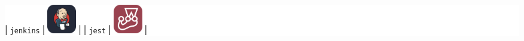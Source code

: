 |      `jenkins`      |     <img src="./assets/jenkins-dark.svg" width="48">     |
|        `jest`       |         <img src="./assets/jest.svg" width="48">         |